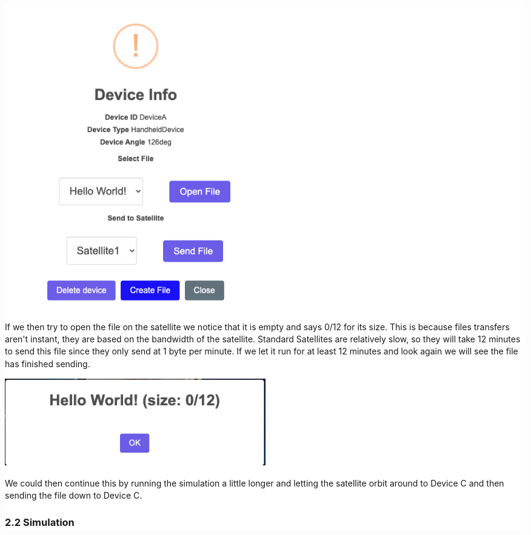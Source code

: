 <img alt="A simple example" src="imgs/simpleExample5.png"  width="50%" height="50%">

If we then try to open the file on the satellite we notice that it is empty and says 0/12 for its size. This is because files transfers aren't instant, they are based on the bandwidth of the satellite. Standard Satellites are relatively slow, so they will take 12 minutes to send this file since they only send at 1 byte per minute. If we let it run for at least 12 minutes and look again we will see the file has finished sending.

<img alt="A simple example" src="imgs/simpleExample6.png"  width="50%" height="50%">

We could then continue this by running the simulation a little longer and letting the satellite orbit around to Device C and then sending the file down to Device C.

### 2.2 Simulation
